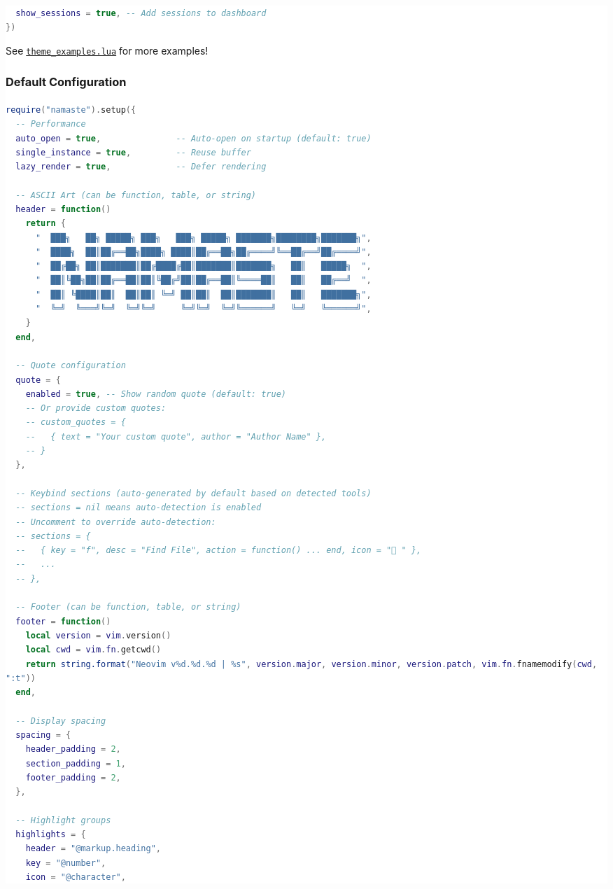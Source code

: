 ```lua
  show_sessions = true, -- Add sessions to dashboard
})
```

See [`theme_examples.lua`](./theme_examples.lua) for more examples!

### Default Configuration

```lua
require("namaste").setup({
  -- Performance
  auto_open = true,               -- Auto-open on startup (default: true)
  single_instance = true,         -- Reuse buffer
  lazy_render = true,             -- Defer rendering

  -- ASCII Art (can be function, table, or string)
  header = function()
    return {
      "  ███╗   ██╗ █████╗ ███╗   ███╗ █████╗ ███████╗████████╗███████╗",
      "  ████╗  ██║██╔══██╗████╗ ████║██╔══██╗██╔════╝╚══██╔══╝██╔════╝",
      "  ██╔██╗ ██║███████║██╔████╔██║███████║███████╗   ██║   █████╗  ",
      "  ██║╚██╗██║██╔══██║██║╚██╔╝██║██╔══██║╚════██║   ██║   ██╔══╝  ",
      "  ██║ ╚████║██║  ██║██║ ╚═╝ ██║██║  ██║███████║   ██║   ███████╗",
      "  ╚═╝  ╚═══╝╚═╝  ╚═╝╚═╝     ╚═╝╚═╝  ╚═╝╚══════╝   ╚═╝   ╚══════╝",
    }
  end,

  -- Quote configuration
  quote = {
    enabled = true, -- Show random quote (default: true)
    -- Or provide custom quotes:
    -- custom_quotes = {
    --   { text = "Your custom quote", author = "Author Name" },
    -- }
  },

  -- Keybind sections (auto-generated by default based on detected tools)
  -- sections = nil means auto-detection is enabled
  -- Uncomment to override auto-detection:
  -- sections = {
  --   { key = "f", desc = "Find File", action = function() ... end, icon = "󰈞 " },
  --   ...
  -- },

  -- Footer (can be function, table, or string)
  footer = function()
    local version = vim.version()
    local cwd = vim.fn.getcwd()
    return string.format("Neovim v%d.%d.%d | %s", version.major, version.minor, version.patch, vim.fn.fnamemodify(cwd, ":t"))
  end,

  -- Display spacing
  spacing = {
    header_padding = 2,
    section_padding = 1,
    footer_padding = 2,
  },

  -- Highlight groups
  highlights = {
    header = "@markup.heading",
    key = "@number",
    icon = "@character",
```